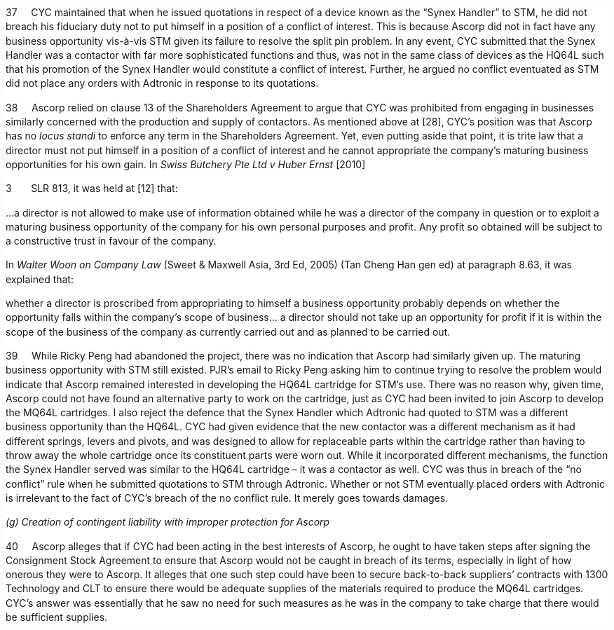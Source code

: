 37     CYC maintained that when he issued quotations in respect of a device known as the “Synex Handler” to STM, he did not breach his fiduciary duty not to put himself in a position of a conflict of interest. This is because Ascorp did not in fact have any business opportunity vis-à-vis STM given its failure to resolve the split pin problem. In any event, CYC submitted that the Synex Handler was a contactor with far more sophisticated functions and thus, was not in the same class of devices as the HQ64L such that his promotion of the Synex Handler would constitute a conflict of interest. Further, he argued no conflict eventuated as STM did not place any orders with Adtronic in response to its quotations. 

38     Ascorp relied on clause 13 of the Shareholders Agreement to argue that CYC was prohibited from engaging in businesses similarly concerned with the production and supply of contactors. As mentioned above at [28], CYC’s position was that Ascorp has no _locus standi_ to enforce any term in the Shareholders Agreement. Yet, even putting aside that point, it is trite law that a director must not put himself in a position of a conflict of interest and he cannot appropriate the company’s maturing business opportunities for his own gain. In _Swiss Butchery Pte Ltd v Huber Ernst_ [2010] 


3       SLR 813, it was held at [12] that: 

 ...a director is not allowed to make use of information obtained while he was a director of the company in question or to exploit a maturing business opportunity of the company for his own personal purposes and profit. Any profit so obtained will be subject to a constructive trust in favour of the company. 

In _Walter Woon on Company Law_ (Sweet & Maxwell Asia, 3rd Ed, 2005) (Tan Cheng Han gen ed) at paragraph 8.63, it was explained that: 

 whether a director is proscribed from appropriating to himself a business opportunity probably depends on whether the opportunity falls within the company’s scope of business... a director should not take up an opportunity for profit if it is within the scope of the business of the company as currently carried out and as planned to be carried out. 

39     While Ricky Peng had abandoned the project, there was no indication that Ascorp had similarly given up. The maturing business opportunity with STM still existed. PJR’s email to Ricky Peng asking him to continue trying to resolve the problem would indicate that Ascorp remained interested in developing the HQ64L cartridge for STM’s use. There was no reason why, given time, Ascorp could not have found an alternative party to work on the cartridge, just as CYC had been invited to join Ascorp to develop the MQ64L cartridges. I also reject the defence that the Synex Handler which Adtronic had quoted to STM was a different business opportunity than the HQ64L. CYC had given evidence that the new contactor was a different mechanism as it had different springs, levers and pivots, and was designed to allow for replaceable parts within the cartridge rather than having to throw away the whole cartridge once its constituent parts were worn out. While it incorporated different mechanisms, the function the Synex Handler served was similar to the HQ64L cartridge – it was a contactor as well. CYC was thus in breach of the “no conflict” rule when he submitted quotations to STM through Adtronic. Whether or not STM eventually placed orders with Adtronic is irrelevant to the fact of CYC’s breach of the no conflict rule. It merely goes towards damages. 

_(g) Creation of contingent liability with improper protection for Ascorp_ 

40     Ascorp alleges that if CYC had been acting in the best interests of Ascorp, he ought to have taken steps after signing the Consignment Stock Agreement to ensure that Ascorp would not be caught in breach of its terms, especially in light of how onerous they were to Ascorp. It alleges that one such step could have been to secure back-to-back suppliers’ contracts with 1300 Technology and CLT to ensure there would be adequate supplies of the materials required to produce the MQ64L cartridges. CYC’s answer was essentially that he saw no need for such measures as he was in the company to take charge that there would be sufficient supplies. 
